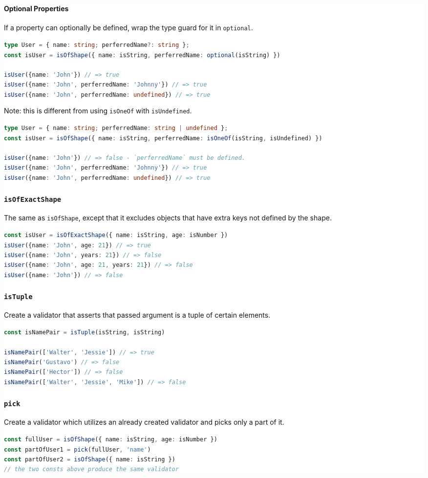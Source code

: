 #### Optional Properties

If a property can optionally be defined, wrap the type guard for it in `optional`.

```ts
type User = { name: string; perferredName?: string };
const isUser = isOfShape({ name: isString, perferredName: optional(isString) })

isUser({name: 'John'}) // => true
isUser({name: 'John', perferredName: 'Johnny'}) // => true
isUser({name: 'John', perferredName: undefined}) // => true
```

Note: this is different from using `isOneOf` with `isUndefined`.

```ts
type User = { name: string; perferredName: string | undefined };
const isUser = isOfShape({ name: isString, perferredName: isOneOf(isString, isUndefined) })

isUser({name: 'John'}) // => false - `perferredName` must be defined.
isUser({name: 'John', perferredName: 'Johnny'}) // => true
isUser({name: 'John', perferredName: undefined}) // => true
```

### `isOfExactShape`

The same as `isOfShape`, except that it excludes objects that have extra keys
not defined by the shape.

```ts
const isUser = isOfExactShape({ name: isString, age: isNumber })
isUser({name: 'John', age: 21}) // => true
isUser({name: 'John', years: 21}) // => false
isUser({name: 'John', age: 21, years: 21}) // => false
isUser({name: 'John'}) // => false
```

### `isTuple`

Create a validator that asserts that passed argument is a tuple of certain elements.

```ts
const isNamePair = isTuple(isString, isString)

isNamePair(['Walter', 'Jessie']) // => true
isNamePair('Gustavo') // => false
isNamePair(['Hector']) // => false
isNamePair(['Walter', 'Jessie', 'Mike']) // => false
```

### `pick`

Create a validator which utilizes an already created validator and picks only a part of it.

```ts
const fullUser = isOfShape({ name: isString, age: isNumber })
const partOfUser1 = pick(fullUser, 'name')
const partOfUser2 = isOfShape({ name: isString })
// the two consts above produce the same validator
```
